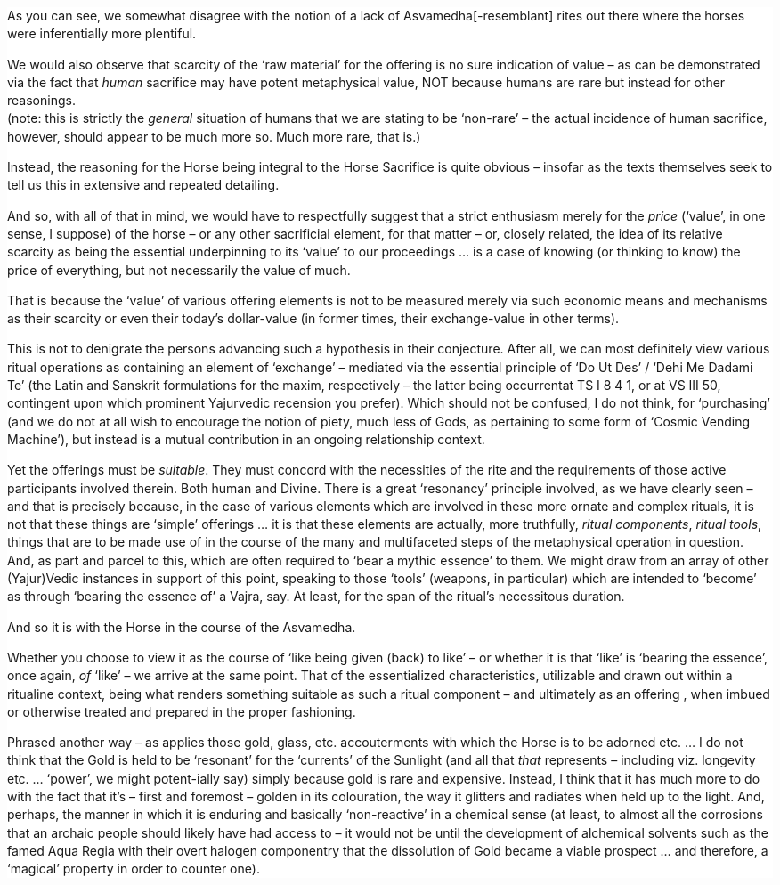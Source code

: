 As you can see, we somewhat disagree with the notion of a lack of Asvamedha\[-resemblant\] rites out there where the horses were inferentially more plentiful.

We would also observe that scarcity of the ‘raw material’ for the offering is no sure indication of value – as can be demonstrated via the fact that *human* sacrifice may have potent metaphysical value, NOT because humans are rare but instead for other reasonings.  
(note: this is strictly the *general* situation of humans that we are stating to be ‘non-rare’ – the actual incidence of human sacrifice, however, should appear to be much more so. Much more rare, that is.)

Instead, the reasoning for the Horse being integral to the Horse Sacrifice is quite obvious – insofar as the texts themselves seek to tell us this in extensive and repeated detailing.

And so, with all of that in mind, we would have to respectfully suggest that a strict enthusiasm merely for the *price* (‘value’, in one sense, I suppose) of the horse – or any other sacrificial element, for that matter – or, closely related, the idea of its relative scarcity as being the essential underpinning to its ‘value’ to our proceedings … is a case of knowing (or thinking to know) the price of everything, but not necessarily the value of much.

That is because the ‘value’ of various offering elements is not to be measured merely via such economic means and mechanisms as their scarcity or even their today’s dollar-value (in former times, their exchange-value in other terms).

This is not to denigrate the persons advancing such a hypothesis in their conjecture. After all, we can most definitely view various ritual operations as containing an element of ‘exchange’ – mediated via the essential principle of ‘Do Ut Des’ / ‘Dehi Me Dadami Te’ (the Latin and Sanskrit formulations for the maxim, respectively – the latter being occurrentat TS I 8 4 1, or at VS III 50, contingent upon which prominent Yajurvedic recension you prefer). Which should not be confused, I do not think, for ‘purchasing’ (and we do not at all wish to encourage the notion of piety, much less of Gods, as pertaining to some form of ‘Cosmic Vending Machine’), but instead is a mutual contribution in an ongoing relationship context.

Yet the offerings must be *suitable*. They must concord with the necessities of the rite and the requirements of those active participants involved therein. Both human and Divine. There is a great ‘resonancy’ principle involved, as we have clearly seen – and that is precisely because, in the case of various elements which are involved in these more ornate and complex rituals, it is not that these things are ‘simple’ offerings … it is that these elements are actually, more truthfully, *ritual components*, *ritual tools*, things that are to be made use of in the course of the many and multifaceted steps of the metaphysical operation in question. And, as part and parcel to this, which are often required to ‘bear a mythic essence’ to them. We might draw from an array of other (Yajur)Vedic instances in support of this point, speaking to those ‘tools’ (weapons, in particular) which are intended to ‘become’ as through ‘bearing the essence of’ a Vajra, say. At least, for the span of the ritual’s necessitous duration.

And so it is with the Horse in the course of the Asvamedha.

Whether you choose to view it as the course of ‘like being given (back) to like’ – or whether it is that ‘like’ is ‘bearing the essence’, once again, *of* ‘like’ – we arrive at the same point. That of the essentialized characteristics, utilizable and drawn out within a ritualine context, being what renders something suitable as such a ritual component – and ultimately as an offering , when imbued or otherwise treated and prepared in the proper fashioning.

Phrased another way – as applies those gold, glass, etc. accouterments with which the Horse is to be adorned etc. … I do not think that the Gold is held to be ‘resonant’ for the ‘currents’ of the Sunlight (and all that *that* represents – including viz. longevity etc. … ‘power’, we might potent-ially say) simply because gold is rare and expensive. Instead, I think that it has much more to do with the fact that it’s – first and foremost – golden in its colouration, the way it glitters and radiates when held up to the light. And, perhaps, the manner in which it is enduring and basically ‘non-reactive’ in a chemical sense (at least, to almost all the corrosions that an archaic people should likely have had access to – it would not be until the development of alchemical solvents such as the famed Aqua Regia with their overt halogen componentry that the dissolution of Gold became a viable prospect … and therefore, a ‘magical’ property in order to counter one).
